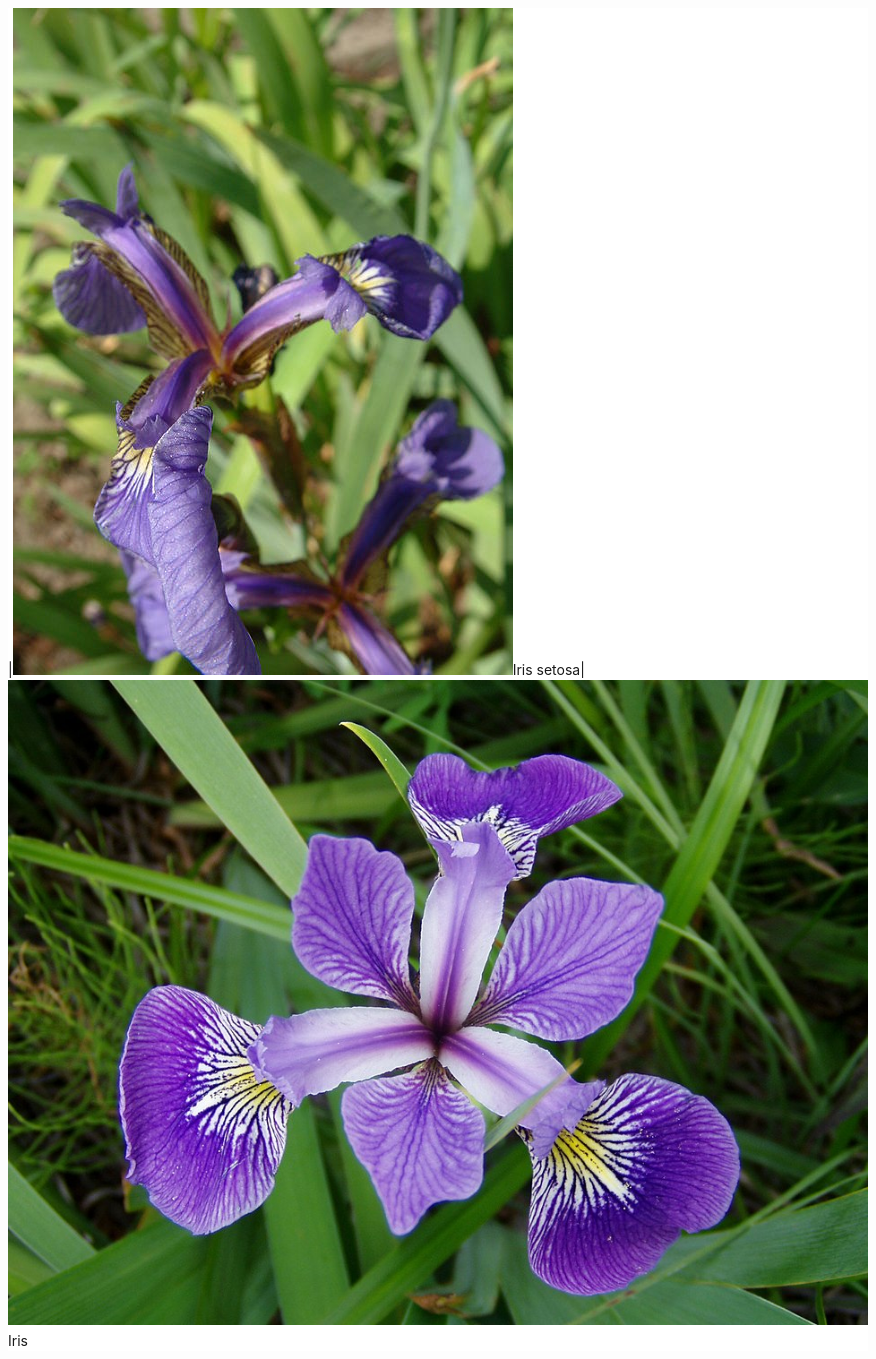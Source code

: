|![Iris setosa](assets/500px-Kosaciec_szczecinkowaty_Iris_setosa.jpg)Iris setosa|![Iris versicolor](assets/960px-Iris_versicolor_3.jpg)Iris
